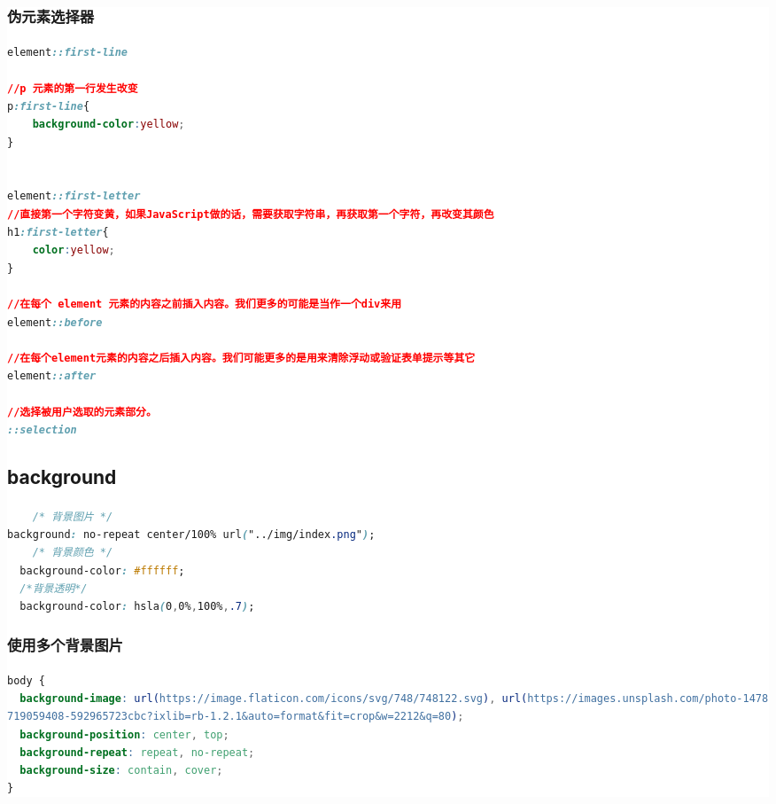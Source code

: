 

### 伪元素选择器

```css
element::first-line

//p 元素的第一行发生改变
p:first-line{
	background-color:yellow;
}


element::first-letter
//直接第一个字符变黄，如果JavaScript做的话，需要获取字符串，再获取第一个字符，再改变其颜色
h1:first-letter{
	color:yellow;
}

//在每个 element 元素的内容之前插入内容。我们更多的可能是当作一个div来用
element::before

//在每个element元素的内容之后插入内容。我们可能更多的是用来清除浮动或验证表单提示等其它
element::after

//选择被用户选取的元素部分。
::selection
```



##  background

```css
    /* 背景图片 */
background: no-repeat center/100% url("../img/index.png");
	/* 背景颜色 */
  background-color: #ffffff;
  /*背景透明*/
  background-color: hsla(0,0%,100%,.7);
```

### **使用多个背景图片**

```css
body {
  background-image: url(https://image.flaticon.com/icons/svg/748/748122.svg), url(https://images.unsplash.com/photo-1478719059408-592965723cbc?ixlib=rb-1.2.1&auto=format&fit=crop&w=2212&q=80);
  background-position: center, top;
  background-repeat: repeat, no-repeat;
  background-size: contain, cover;
}
```
